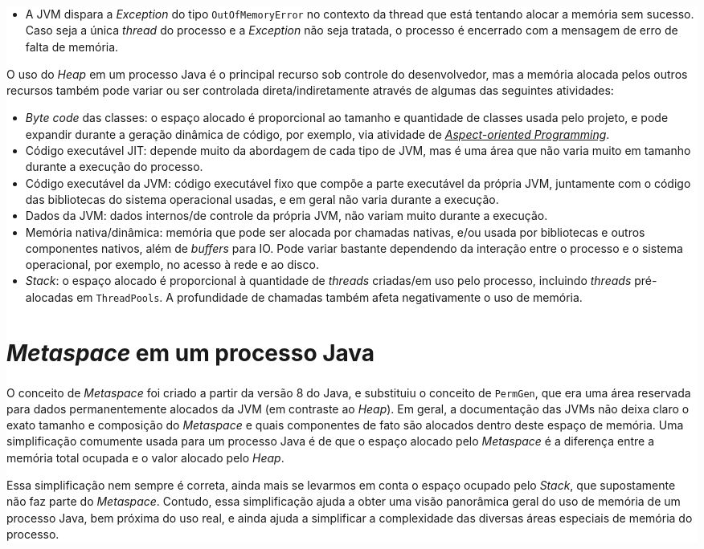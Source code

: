  - A JVM dispara a *Exception* do tipo `OutOfMemoryError` no contexto da thread que está tentando alocar a memória
   sem sucesso. Caso seja a única *thread* do processo e a *Exception* não seja tratada, o processo é encerrado com a
   mensagem de erro de falta de memória.

O uso do *Heap* em um processo Java é o principal recurso sob controle do desenvolvedor, mas a memória alocada
pelos outros recursos também pode variar ou ser controlada direta/indiretamente através de algumas das seguintes
atividades:

 - *Byte code* das classes: o espaço alocado é proporcional ao tamanho e quantidade de classes usada pelo projeto,
   e pode expandir durante a geração dinâmica de código, por exemplo, via atividade de
   [*Aspect-oriented Programming*](https://pt.wikipedia.org/wiki/Programa%C3%A7%C3%A3o_orientada_a_aspecto).
 - Código executável JIT: depende muito da abordagem de cada tipo de JVM, mas é uma área que não varia muito em
   tamanho durante a execução do processo.
 - Código executável da JVM: código executável fixo que compõe a parte executável da própria JVM, juntamente com
   o código das bibliotecas do sistema operacional usadas, e em geral não varia durante a execução.
 - Dados da JVM: dados internos/de controle da própria JVM, não variam muito durante a execução.
 - Memória nativa/dinâmica: memória que pode ser alocada por chamadas nativas, e/ou usada por bibliotecas e outros
   componentes nativos, além de *buffers* para IO. Pode variar bastante dependendo da interação entre o processo
   e o sistema operacional, por exemplo, no acesso à rede e ao disco.
 - *Stack*: o espaço alocado é proporcional à quantidade de *threads* criadas/em uso pelo processo, incluindo
   *threads* pré-alocadas em `ThreadPools`. A profundidade de chamadas também afeta negativamente o uso de memória.


# *Metaspace* em um processo Java

O conceito de *Metaspace* foi criado a partir da versão 8 do Java, e substituiu o conceito de `PermGen`,
que era uma área reservada para dados permanentemente alocados da JVM (em contraste ao *Heap*).
Em geral, a documentação das JVMs não deixa claro o exato tamanho e composição do *Metaspace* e quais componentes
de fato são alocados dentro deste espaço de memória. Uma simplificação comumente usada para um processo Java é
de que o espaço alocado pelo *Metaspace* é a diferença entre a memória total ocupada e o valor alocado pelo *Heap*.

Essa simplificação nem sempre é correta, ainda mais se levarmos em conta o espaço ocupado pelo *Stack*, que
supostamente não faz parte do *Metaspace*. Contudo, essa simplificação ajuda a obter uma visão panorâmica geral
do uso de memória de um processo Java, bem próxima do uso real, e ainda ajuda a simplificar a complexidade das
diversas áreas especiais de memória do processo.
